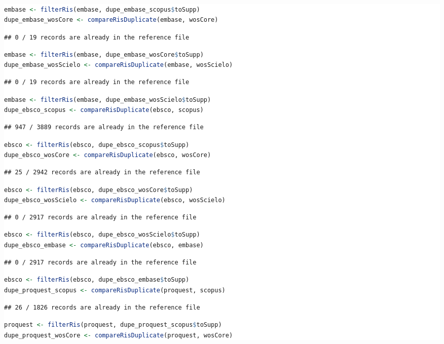 ``` r
embase <- filterRis(embase, dupe_embase_scopus$toSupp)
dupe_embase_wosCore <- compareRisDuplicate(embase, wosCore)
```

    ## 0 / 19 records are already in the reference file

``` r
embase <- filterRis(embase, dupe_embase_wosCore$toSupp)
dupe_embase_wosScielo <- compareRisDuplicate(embase, wosScielo)
```

    ## 0 / 19 records are already in the reference file

``` r
embase <- filterRis(embase, dupe_embase_wosScielo$toSupp)
dupe_ebsco_scopus <- compareRisDuplicate(ebsco, scopus)
```

    ## 947 / 3889 records are already in the reference file

``` r
ebsco <- filterRis(ebsco, dupe_ebsco_scopus$toSupp)
dupe_ebsco_wosCore <- compareRisDuplicate(ebsco, wosCore)
```

    ## 25 / 2942 records are already in the reference file

``` r
ebsco <- filterRis(ebsco, dupe_ebsco_wosCore$toSupp)
dupe_ebsco_wosScielo <- compareRisDuplicate(ebsco, wosScielo)
```

    ## 0 / 2917 records are already in the reference file

``` r
ebsco <- filterRis(ebsco, dupe_ebsco_wosScielo$toSupp)
dupe_ebsco_embase <- compareRisDuplicate(ebsco, embase)
```

    ## 0 / 2917 records are already in the reference file

``` r
ebsco <- filterRis(ebsco, dupe_ebsco_embase$toSupp)
dupe_proquest_scopus <- compareRisDuplicate(proquest, scopus)
```

    ## 26 / 1826 records are already in the reference file

``` r
proquest <- filterRis(proquest, dupe_proquest_scopus$toSupp)
dupe_proquest_wosCore <- compareRisDuplicate(proquest, wosCore)
```
